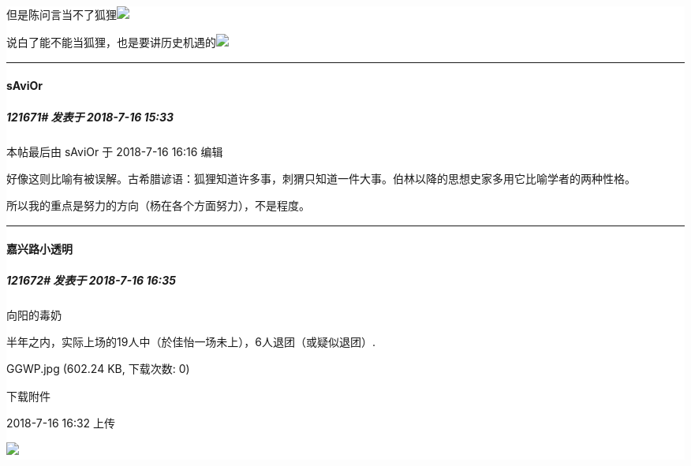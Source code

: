 但是陈问言当不了狐狸<img src="https://static.saraba1st.com/image/smiley/face2017/048.png" referrerpolicy="no-referrer">

说白了能不能当狐狸，也是要讲历史机遇的<img src="https://static.saraba1st.com/image/smiley/face2017/067.png" referrerpolicy="no-referrer">







-----

####  sAviOr  
##### 121671#       发表于 2018-7-16 15:33



 本帖最后由 sAviOr 于 2018-7-16 16:16 编辑 

好像这则比喻有被误解。古希腊谚语：狐狸知道许多事，刺猬只知道一件大事。伯林以降的思想史家多用它比喻学者的两种性格。


所以我的重点是努力的方向（杨在各个方面努力），不是程度。







-----

####  嘉兴路小透明  
##### 121672#       发表于 2018-7-16 16:35




向阳的毒奶

半年之内，实际上场的19人中（於佳怡一场未上），6人退团（或疑似退团）.






GGWP.jpg
(602.24 KB, 下载次数: 0)




下载附件


2018-7-16 16:32 上传









<img src="https://img.saraba1st.com/forum/201807/16/163247usp9dw8bsw4fo9i8.jpg" referrerpolicy="no-referrer">



